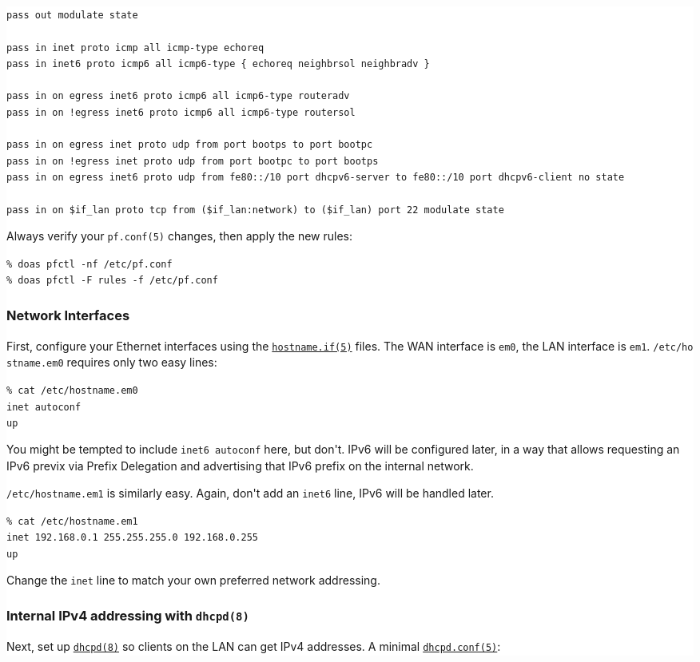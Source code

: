 ```
pass out modulate state

pass in inet proto icmp all icmp-type echoreq
pass in inet6 proto icmp6 all icmp6-type { echoreq neighbrsol neighbradv }

pass in on egress inet6 proto icmp6 all icmp6-type routeradv
pass in on !egress inet6 proto icmp6 all icmp6-type routersol

pass in on egress inet proto udp from port bootps to port bootpc
pass in on !egress inet proto udp from port bootpc to port bootps
pass in on egress inet6 proto udp from fe80::/10 port dhcpv6-server to fe80::/10 port dhcpv6-client no state

pass in on $if_lan proto tcp from ($if_lan:network) to ($if_lan) port 22 modulate state
```

Always verify your `pf.conf(5)` changes, then apply the new rules:

```
% doas pfctl -nf /etc/pf.conf
% doas pfctl -F rules -f /etc/pf.conf
```

### Network Interfaces

First, configure your Ethernet interfaces using the
[`hostname.if(5)`](http://man.openbsd.org/hostname.if) files. The WAN interface
is `em0`, the LAN interface is `em1`. `/etc/hostname.em0` requires only two easy
lines:

```
% cat /etc/hostname.em0
inet autoconf
up
```

You might be tempted to include `inet6 autoconf` here, but don't. IPv6 will be
configured later, in a way that allows requesting an IPv6 previx via Prefix
Delegation and advertising that IPv6 prefix on the internal network.

`/etc/hostname.em1` is similarly easy. Again, don't add an `inet6` line, IPv6
will be handled later.

```
% cat /etc/hostname.em1
inet 192.168.0.1 255.255.255.0 192.168.0.255
up
```

Change the `inet` line to match your own preferred network addressing.

### Internal IPv4 addressing with `dhcpd(8)`

Next, set up [`dhcpd(8)`](https://man.openbsd.org/dhcpd) so clients on the LAN
can get IPv4 addresses. A minimal
[`dhcpd.conf(5)`](https://man.openbsd.org/dhcpd.conf):
